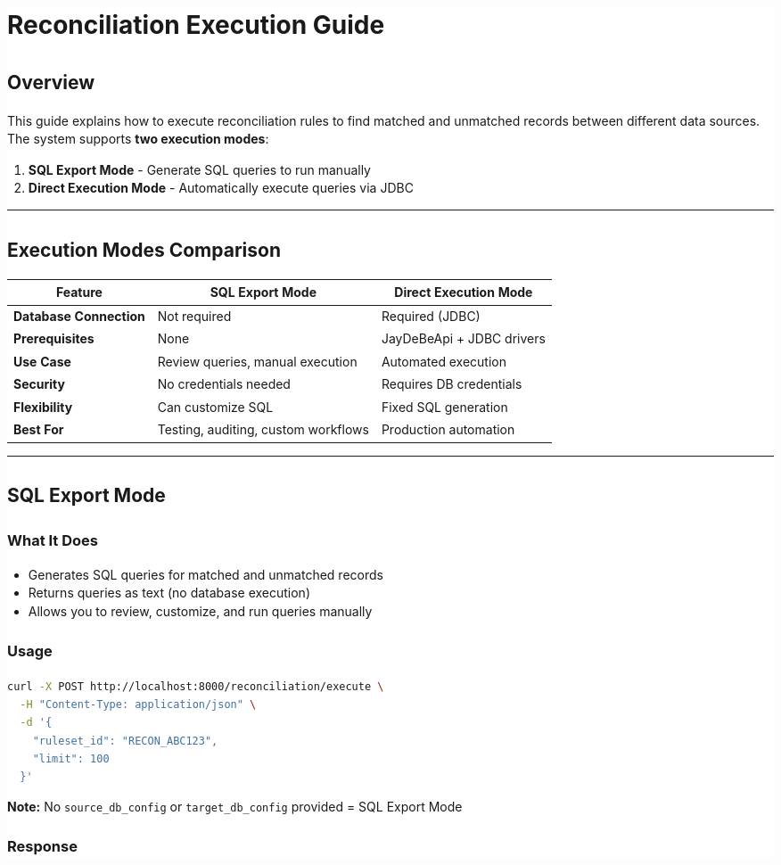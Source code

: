 # Reconciliation Execution Guide

## Overview

This guide explains how to execute reconciliation rules to find matched and unmatched records between different data sources. The system supports **two execution modes**:

1. **SQL Export Mode** - Generate SQL queries to run manually
2. **Direct Execution Mode** - Automatically execute queries via JDBC

---

## Execution Modes Comparison

| Feature | SQL Export Mode | Direct Execution Mode |
|---------|----------------|----------------------|
| **Database Connection** | Not required | Required (JDBC) |
| **Prerequisites** | None | JayDeBeApi + JDBC drivers |
| **Use Case** | Review queries, manual execution | Automated execution |
| **Security** | No credentials needed | Requires DB credentials |
| **Flexibility** | Can customize SQL | Fixed SQL generation |
| **Best For** | Testing, auditing, custom workflows | Production automation |

---

## SQL Export Mode

### What It Does

- Generates SQL queries for matched and unmatched records
- Returns queries as text (no database execution)
- Allows you to review, customize, and run queries manually

### Usage

```bash
curl -X POST http://localhost:8000/reconciliation/execute \
  -H "Content-Type: application/json" \
  -d '{
    "ruleset_id": "RECON_ABC123",
    "limit": 100
  }'
```

**Note:** No `source_db_config` or `target_db_config` provided = SQL Export Mode

### Response
